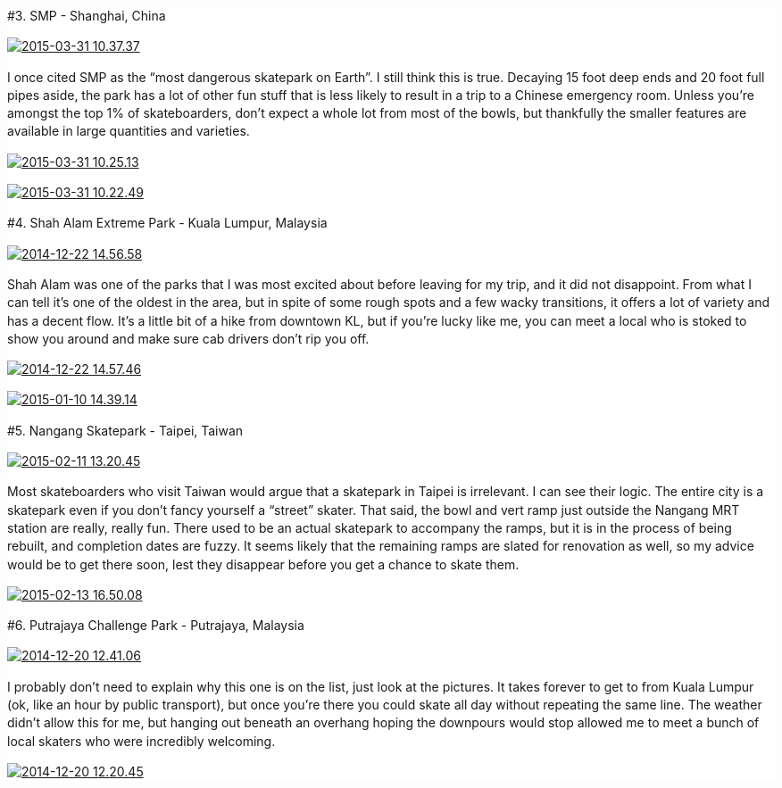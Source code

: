 #3. SMP - Shanghai, China

<a data-flickr-embed="true"  href="https://www.flickr.com/photos/125061170@N06/22158288762/in/dateposted-public/" title="2015-03-31 10.37.37"><img src="https://farm6.staticflickr.com/5673/22158288762_f604237ac0_z.jpg" width="640" height="480" alt="2015-03-31 10.37.37"></a><script async src="//embedr.flickr.com/assets/client-code.js" charset="utf-8"></script>

I once cited SMP as the “most dangerous skatepark on Earth”.  I still think this is true. Decaying 15 foot deep ends and 20 foot full pipes aside, the park has a lot of other fun stuff that is less likely to result in a trip to a Chinese emergency room. Unless you’re amongst the top 1% of skateboarders, don’t expect a whole lot from most of the bowls, but thankfully the smaller features are available in large quantities and varieties. 

<a data-flickr-embed="true"  href="https://www.flickr.com/photos/125061170@N06/22144759456/in/dateposted-public/" title="2015-03-31 10.25.13"><img src="https://farm1.staticflickr.com/578/22144759456_2c9de83967_z.jpg" width="640" height="480" alt="2015-03-31 10.25.13"></a><script async src="//embedr.flickr.com/assets/client-code.js" charset="utf-8"></script>

<a data-flickr-embed="true"  href="https://www.flickr.com/photos/125061170@N06/21982819410/in/dateposted-public/" title="2015-03-31 10.22.49"><img src="https://farm6.staticflickr.com/5806/21982819410_0c950c202b_z.jpg" width="640" height="480" alt="2015-03-31 10.22.49"></a><script async src="//embedr.flickr.com/assets/client-code.js" charset="utf-8"></script>

#4. Shah Alam Extreme Park - Kuala Lumpur, Malaysia

<a data-flickr-embed="true"  href="https://www.flickr.com/photos/125061170@N06/21549867583/in/dateposted-public/" title="2014-12-22 14.56.58"><img src="https://farm6.staticflickr.com/5765/21549867583_8c418d2ecd_z.jpg" width="640" height="480" alt="2014-12-22 14.56.58"></a><script async src="//embedr.flickr.com/assets/client-code.js" charset="utf-8"></script>

Shah Alam was one of the parks that I was most excited about before leaving for my trip, and it did not disappoint.  From what I can tell it’s one of the oldest in the area, but in spite of some rough spots and a few wacky transitions, it offers a lot of variety and has a decent flow.  It’s a little bit of a hike from downtown KL, but if you’re lucky like me, you can meet a local who is stoked to show you around and make sure cab drivers don’t rip you off.

<a data-flickr-embed="true"  href="https://www.flickr.com/photos/125061170@N06/21983130748/in/dateposted-public/" title="2014-12-22 14.57.46"><img src="https://farm6.staticflickr.com/5640/21983130748_b2c6fbc751_z.jpg" width="640" height="480" alt="2014-12-22 14.57.46"></a><script async src="//embedr.flickr.com/assets/client-code.js" charset="utf-8"></script>

<a data-flickr-embed="true"  href="https://www.flickr.com/photos/125061170@N06/21983128168/in/dateposted-public/" title="2015-01-10 14.39.14"><img src="https://farm6.staticflickr.com/5686/21983128168_a540815403_z.jpg" width="640" height="480" alt="2015-01-10 14.39.14"></a><script async src="//embedr.flickr.com/assets/client-code.js" charset="utf-8"></script>

#5. Nangang Skatepark - Taipei, Taiwan

<a data-flickr-embed="true"  href="https://www.flickr.com/photos/125061170@N06/21984049699/in/dateposted-public/" title="2015-02-11 13.20.45"><img src="https://farm6.staticflickr.com/5795/21984049699_6e7ac158cf_z.jpg" width="640" height="480" alt="2015-02-11 13.20.45"></a><script async src="//embedr.flickr.com/assets/client-code.js" charset="utf-8"></script>

Most skateboarders who visit Taiwan would argue that a skatepark in Taipei is irrelevant.  I can see their logic. The entire city is a skatepark even if you don’t fancy yourself a “street” skater.  That said, the bowl and vert ramp just outside the Nangang MRT station are really, really fun.  There used to be an actual skatepark to accompany the ramps, but it is in the process of being rebuilt, and completion dates are fuzzy.  It seems likely that the remaining ramps are slated for renovation as well, so my advice would be to get there soon, lest they disappear before you get a chance to skate them.

<a data-flickr-embed="true"  href="https://www.flickr.com/photos/125061170@N06/21982820120/in/dateposted-public/" title="2015-02-13 16.50.08"><img src="https://farm6.staticflickr.com/5617/21982820120_4370a8a623_z.jpg" width="640" height="480" alt="2015-02-13 16.50.08"></a><script async src="//embedr.flickr.com/assets/client-code.js" charset="utf-8"></script>

#6. Putrajaya Challenge Park - Putrajaya, Malaysia

<a data-flickr-embed="true"  href="https://www.flickr.com/photos/125061170@N06/22158293202/in/dateposted-public/" title="2014-12-20 12.41.06"><img src="https://farm6.staticflickr.com/5822/22158293202_fa3db76ebb_z.jpg" width="640" height="480" alt="2014-12-20 12.41.06"></a><script async src="//embedr.flickr.com/assets/client-code.js" charset="utf-8"></script>

I probably don’t need to explain why this one is on the list, just look at the pictures. It takes forever to get to from Kuala Lumpur (ok, like an hour by public transport), but once you’re there you could skate all day without repeating the same line.  The weather didn’t allow this for me, but hanging out beneath an overhang hoping the downpours would stop allowed me to meet a bunch of local skaters who were incredibly welcoming.

<a data-flickr-embed="true"  href="https://www.flickr.com/photos/125061170@N06/22144763816/in/dateposted-public/" title="2014-12-20 12.20.45"><img src="https://farm6.staticflickr.com/5649/22144763816_680621bd47_z.jpg" width="640" height="480" alt="2014-12-20 12.20.45"></a><script async src="//embedr.flickr.com/assets/client-code.js" charset="utf-8"></script>
